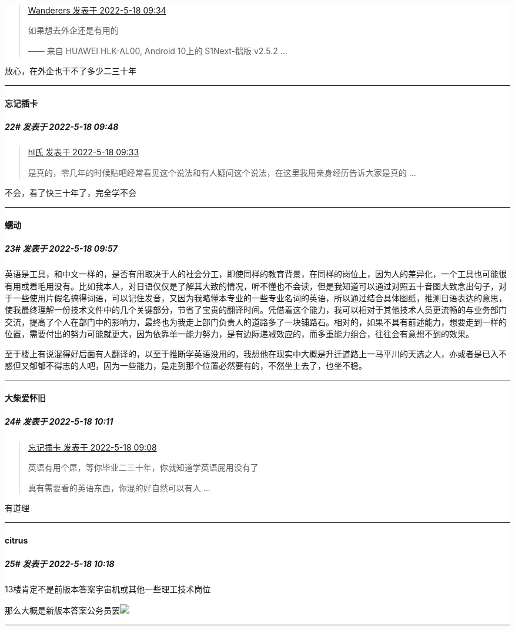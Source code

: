 <blockquote><a href="httphttps://bbs.saraba1st.com/2b/forum.php?mod=redirect&amp;goto=findpost&amp;pid=55890217&amp;ptid=2070105" target="_blank">Wanderers 发表于 2022-5-18 09:34</a>

如果想去外企还是有用的

—— 来自 HUAWEI HLK-AL00, Android 10上的 S1Next-鹅版 v2.5.2 ...</blockquote>
放心，在外企也干不了多少二三十年

*****

####  忘记插卡  
##### 22#       发表于 2022-5-18 09:48

<blockquote><a href="httphttps://bbs.saraba1st.com/2b/forum.php?mod=redirect&amp;goto=findpost&amp;pid=55890190&amp;ptid=2070105" target="_blank">hl氏 发表于 2022-5-18 09:33</a>

是真的，零几年的时候贴吧经常看见这个说法和有人疑问这个说法，在这里我用亲身经历告诉大家是真的 ...</blockquote>
不会，看了快三十年了，完全学不会

*****

####  蠕动  
##### 23#       发表于 2022-5-18 09:57

英语是工具，和中文一样的，是否有用取决于人的社会分工，即使同样的教育背景，在同样的岗位上，因为人的差异化，一个工具也可能很有用或着毛用没有。比如我本人，对日语仅仅是了解其大致的情况，听不懂也不会读，但是我知道可以通过对照五十音图大致念出句子，对于一些使用片假名搞得词语，可以记住发音，又因为我略懂本专业的一些专业名词的英语，所以通过结合具体图纸，推测日语表达的意思，使我最终理解一份技术文件中的几个关键部分，节省了宝贵的翻译时间。凭借着这个能力，我可以相对于其他技术人员更流畅的与业务部门交流，提高了个人在部门中的影响力，最终也为我走上部门负责人的道路多了一块铺路石。相对的，如果不具有前述能力，想要走到一样的位置，需要付出的努力可能就更大，因为依靠单一能力努力，是有边际递减效应的，而多重能力组合，往往会有意想不到的效果。

至于楼上有说混得好后面有人翻译的，以至于推断学英语没用的，我想他在现实中大概是升迁道路上一马平川的天选之人，亦或者是已入不惑但又郁郁不得志的人吧，因为一些能力，是走到那个位置必然要有的，不然坐上去了，也坐不稳。

*****

####  大柴爱怀旧  
##### 24#       发表于 2022-5-18 10:11

<blockquote><a href="httphttps://bbs.saraba1st.com/2b/forum.php?mod=redirect&amp;goto=findpost&amp;pid=55889899&amp;ptid=2070105" target="_blank">忘记插卡 发表于 2022-5-18 09:08</a>

英语有用个屌，等你毕业二三十年，你就知道学英语屁用没有了

真有需要看的英语东西，你混的好自然可以有人 ...</blockquote>
有道理

*****

####  citrus  
##### 25#       发表于 2022-5-18 10:18

13楼肯定不是前版本答案宇宙机或其他一些理工技术岗位

那么大概是新版本答案公务员罢<img src="https://static.saraba1st.com/image/smiley/face2017/049.png" referrerpolicy="no-referrer">

*****
